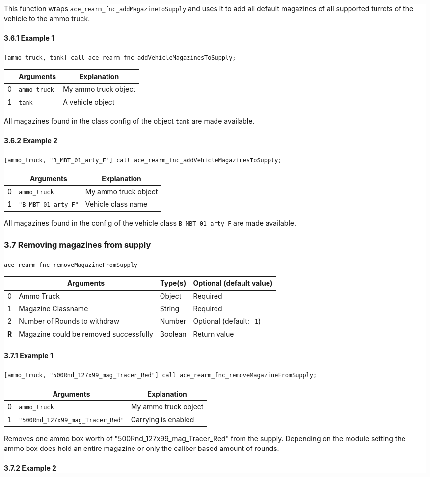This function wraps `ace_rearm_fnc_addMagazineToSupply` and uses it to add all default magazines of all supported turrets of the vehicle to the ammo truck.

#### 3.6.1 Example 1

`[ammo_truck, tank] call ace_rearm_fnc_addVehicleMagazinesToSupply;`

|    | Arguments | Explanation |
|----| --------- | ----------- |
| 0  |  `ammo_truck` | My ammo truck object |
| 1  |  `tank`| A vehicle object |

All magazines found in the class config of the object `tank` are made available.

#### 3.6.2 Example 2

`[ammo_truck, "B_MBT_01_arty_F"] call ace_rearm_fnc_addVehicleMagazinesToSupply;`

|    | Arguments | Explanation |
|----| --------- | ----------- |
| 0  |  `ammo_truck` | My ammo truck object |
| 1  |  `"B_MBT_01_arty_F"`| Vehicle class name |

All magazines found in the config of the vehicle class `B_MBT_01_arty_F` are made available.


### 3.7 Removing magazines from supply

`ace_rearm_fnc_removeMagazineFromSupply`

|    | Arguments | Type(s) | Optional (default value) |
|----| --------- | ------- | ------------------------ |
| 0  | Ammo Truck | Object | Required |
| 1  | Magazine Classname | String | Required |
| 2  | Number of Rounds to withdraw | Number | Optional (default: `-1`) |
| **R** | Magazine could be removed successfully | Boolean | Return value |

#### 3.7.1 Example 1

`[ammo_truck, "500Rnd_127x99_mag_Tracer_Red"] call ace_rearm_fnc_removeMagazineFromSupply;`

|    | Arguments | Explanation |
|----| --------- | ----------- |
| 0  |  `ammo_truck` | My ammo truck object |
| 1  |  `"500Rnd_127x99_mag_Tracer_Red"`| Carrying is enabled |

Removes one ammo box worth of "500Rnd_127x99_mag_Tracer_Red" from the supply. Depending on the module setting the ammo box does hold an entire magazine or only the caliber based amount of rounds.

#### 3.7.2 Example 2
